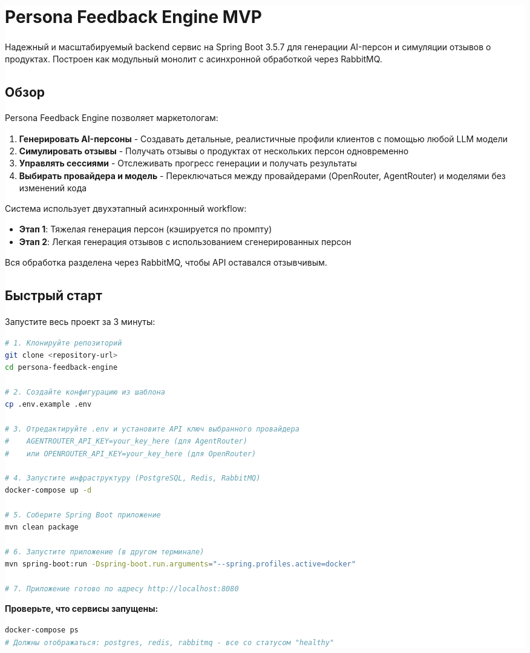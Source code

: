# Persona Feedback Engine MVP

Надежный и масштабируемый backend сервис на Spring Boot 3.5.7 для генерации AI-персон и симуляции отзывов о продуктах. Построен как модульный монолит с асинхронной обработкой через RabbitMQ.

## Обзор

Persona Feedback Engine позволяет маркетологам:
1. **Генерировать AI-персоны** - Создавать детальные, реалистичные профили клиентов с помощью любой LLM модели
2. **Симулировать отзывы** - Получать отзывы о продуктах от нескольких персон одновременно
3. **Управлять сессиями** - Отслеживать прогресс генерации и получать результаты
4. **Выбирать провайдера и модель** - Переключаться между провайдерами (OpenRouter, AgentRouter) и моделями без изменений кода

Система использует двухэтапный асинхронный workflow:
- **Этап 1**: Тяжелая генерация персон (кэшируется по промпту)
- **Этап 2**: Легкая генерация отзывов с использованием сгенерированных персон

Вся обработка разделена через RabbitMQ, чтобы API оставался отзывчивым.

## Быстрый старт

Запустите весь проект за 3 минуты:

```bash
# 1. Клонируйте репозиторий
git clone <repository-url>
cd persona-feedback-engine

# 2. Создайте конфигурацию из шаблона
cp .env.example .env

# 3. Отредактируйте .env и установите API ключ выбранного провайдера
#    AGENTROUTER_API_KEY=your_key_here (для AgentRouter)
#    или OPENROUTER_API_KEY=your_key_here (для OpenRouter)

# 4. Запустите инфраструктуру (PostgreSQL, Redis, RabbitMQ)
docker-compose up -d

# 5. Соберите Spring Boot приложение
mvn clean package

# 6. Запустите приложение (в другом терминале)
mvn spring-boot:run -Dspring-boot.run.arguments="--spring.profiles.active=docker"

# 7. Приложение готово по адресу http://localhost:8080
```

**Проверьте, что сервисы запущены:**
```bash
docker-compose ps
# Должны отображаться: postgres, redis, rabbitmq - все со статусом "healthy"
```
